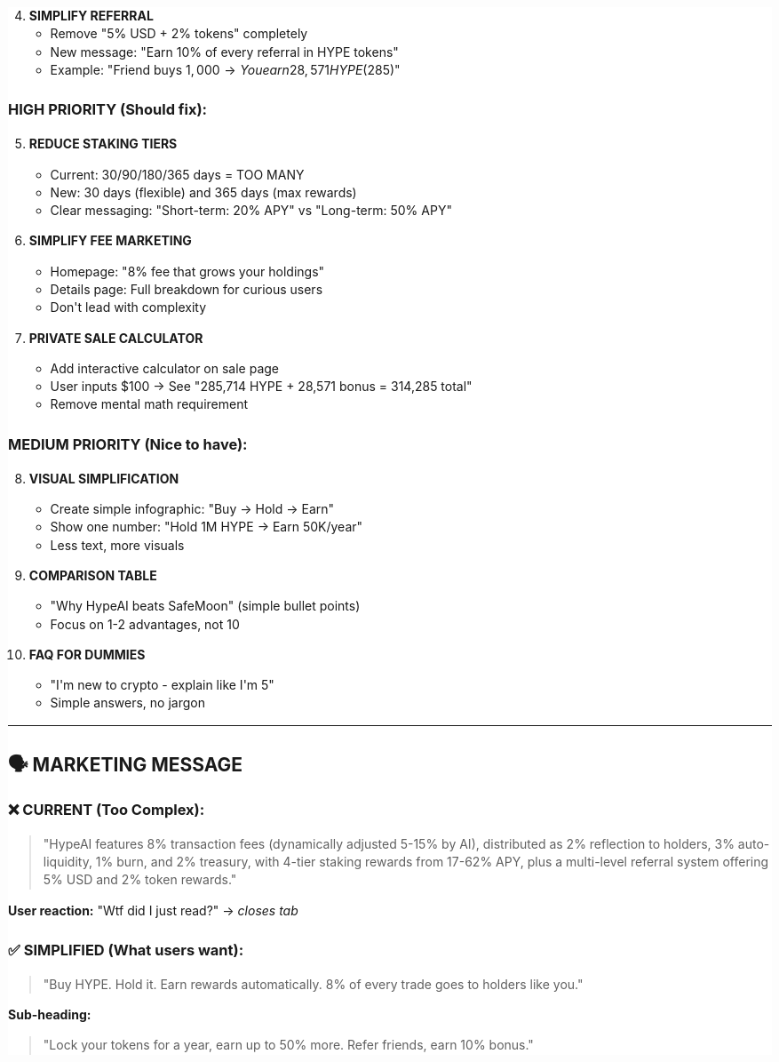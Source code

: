 4. **SIMPLIFY REFERRAL**
   - Remove "5% USD + 2% tokens" completely
   - New message: "Earn 10% of every referral in HYPE tokens"
   - Example: "Friend buys $1,000 → You earn 28,571 HYPE ($285)"

### HIGH PRIORITY (Should fix):

5. **REDUCE STAKING TIERS**
   - Current: 30/90/180/365 days = TOO MANY
   - New: 30 days (flexible) and 365 days (max rewards)
   - Clear messaging: "Short-term: 20% APY" vs "Long-term: 50% APY"

6. **SIMPLIFY FEE MARKETING**
   - Homepage: "8% fee that grows your holdings"
   - Details page: Full breakdown for curious users
   - Don't lead with complexity

7. **PRIVATE SALE CALCULATOR**
   - Add interactive calculator on sale page
   - User inputs $100 → See "285,714 HYPE + 28,571 bonus = 314,285 total"
   - Remove mental math requirement

### MEDIUM PRIORITY (Nice to have):

8. **VISUAL SIMPLIFICATION**
   - Create simple infographic: "Buy → Hold → Earn"
   - Show one number: "Hold 1M HYPE → Earn 50K/year"
   - Less text, more visuals

9. **COMPARISON TABLE**
   - "Why HypeAI beats SafeMoon" (simple bullet points)
   - Focus on 1-2 advantages, not 10

10. **FAQ FOR DUMMIES**
    - "I'm new to crypto - explain like I'm 5"
    - Simple answers, no jargon

---

## 🗣️ MARKETING MESSAGE

### ❌ CURRENT (Too Complex):
> "HypeAI features 8% transaction fees (dynamically adjusted 5-15% by AI), distributed as 2% reflection to holders, 3% auto-liquidity, 1% burn, and 2% treasury, with 4-tier staking rewards from 17-62% APY, plus a multi-level referral system offering 5% USD and 2% token rewards."

**User reaction:** "Wtf did I just read?" → *closes tab*

### ✅ SIMPLIFIED (What users want):
> "Buy HYPE. Hold it. Earn rewards automatically. 8% of every trade goes to holders like you."

**Sub-heading:**
> "Lock your tokens for a year, earn up to 50% more. Refer friends, earn 10% bonus."
